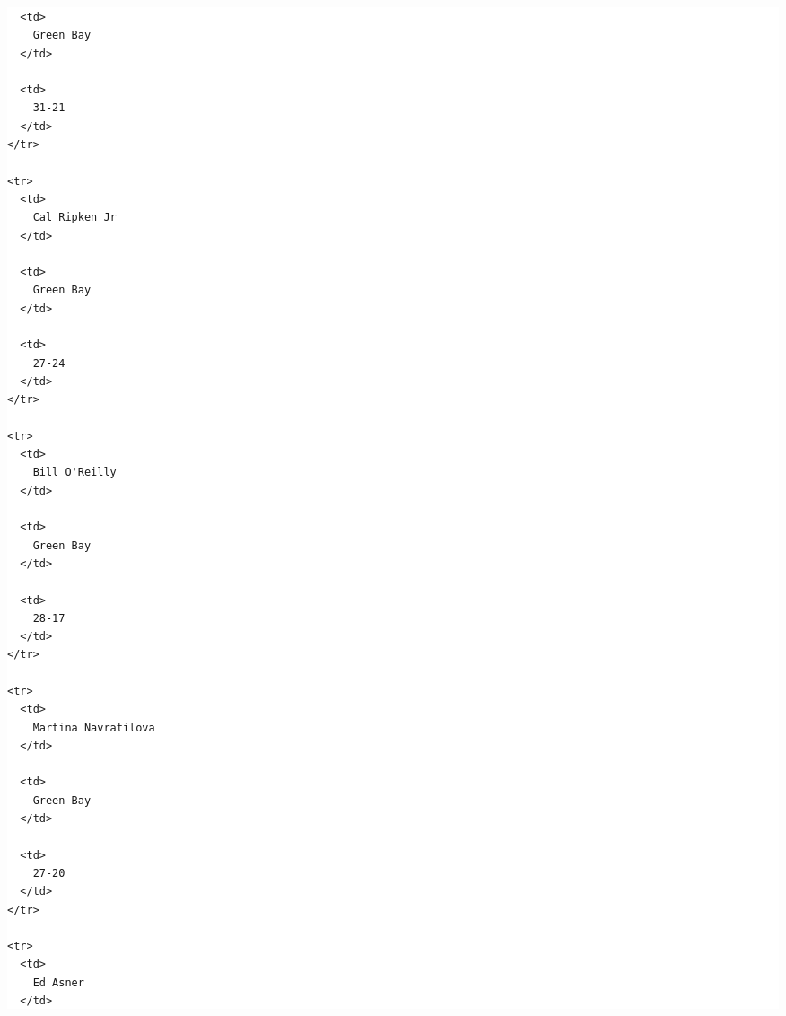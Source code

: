       <td>
        Green Bay
      </td>

      <td>
        31-21
      </td>
    </tr>

    <tr>
      <td>
        Cal Ripken Jr
      </td>

      <td>
        Green Bay
      </td>

      <td>
        27-24
      </td>
    </tr>

    <tr>
      <td>
        Bill O'Reilly
      </td>

      <td>
        Green Bay
      </td>

      <td>
        28-17
      </td>
    </tr>

    <tr>
      <td>
        Martina Navratilova
      </td>

      <td>
        Green Bay
      </td>

      <td>
        27-20
      </td>
    </tr>

    <tr>
      <td>
        Ed Asner
      </td>
